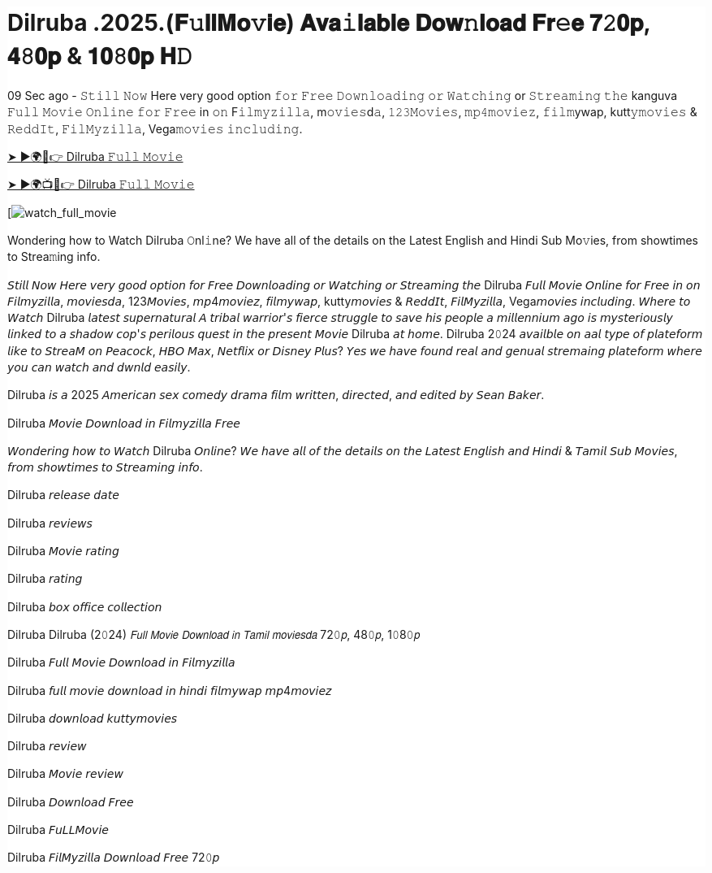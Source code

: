 # Dilruba .2025.(𝐅𝚞𝐥𝐥𝐌𝐨𝚟𝐢𝐞) 𝐀𝐯𝐚𝚒𝐥𝐚𝐛𝐥𝐞 𝐃𝐨𝐰𝚗𝐥𝐨𝐚𝐝 𝐅𝐫𝚎𝐞 𝟕𝟸𝟎𝐩, 𝟒𝟾𝟎𝐩 & 𝟏𝟎𝟾𝟎𝐩 𝐇𝙳

09 Sec ago - 𝚂𝚝𝚒𝚕𝚕 𝙽𝚘𝚠 Here very good option 𝚏𝚘𝚛 𝙵𝚛𝚎𝚎 𝙳𝚘𝚠𝚗𝚕𝚘𝚊𝚍𝚒𝚗𝚐 𝚘𝚛 𝚆𝚊𝚝𝚌𝚑𝚒𝚗𝚐 or 𝚂𝚝𝚛𝚎𝚊𝚖𝚒𝚗𝚐 𝚝𝚑𝚎 kanguva 𝙵𝚞𝚕𝚕 𝙼𝚘𝚟𝚒𝚎 𝙾𝚗𝚕𝚒𝚗𝚎 𝚏𝚘𝚛 𝙵𝚛𝚎𝚎 in 𝚘𝚗 F𝚒𝚕𝚖𝚢𝚣𝚒𝚕𝚕𝚊, m𝚘𝚟𝚒𝚎𝚜d𝚊, 𝟷𝟸𝟹𝙼𝚘𝚟𝚒𝚎𝚜, 𝚖𝚙𝟺𝚖𝚘𝚟𝚒𝚎𝚣, 𝚏𝚒𝚕𝚖ywap, kutt𝚢𝚖𝚘𝚟𝚒𝚎𝚜 & 𝚁𝚎𝚍𝚍𝙸𝚝, 𝙵𝚒𝚕𝙼𝚢𝚣𝚒𝚕𝚕𝚊, Vega𝚖𝚘𝚟𝚒𝚎𝚜 𝚒𝚗𝚌𝚕𝚞𝚍𝚒𝚗𝚐.

<a href="https://t.co/NicOHmWTIJ">➤ ►🌍📱👉 Dilruba 𝙵𝚞𝚕𝚕 𝙼𝚘𝚟𝚒𝚎</a>

<a href="https://t.co/NicOHmWTIJ">➤ ►🌍📺📱👉 Dilruba 𝙵𝚞𝚕𝚕 𝙼𝚘𝚟𝚒𝚎</a>

[![watch_full_movie](https://media.themoviedb.org/t/p/w440_and_h660_face/f6IqZJFmaBHMUdH2z9vW6V28jq1.jpg)

Wondering how to Watch Dilruba 𝙾nl𝚒ne? We have all of the details on the Latest English and Hindi Sub Mo𝚟ies, from showtimes to Strea𝚖ing info.

𝘚𝘵𝘪𝘭𝘭 𝘕𝘰𝘸 𝘏𝘦𝘳𝘦 𝘷𝘦𝘳𝘺 𝘨𝘰𝘰𝘥 𝘰𝘱𝘵𝘪𝘰𝘯 𝘧𝘰𝘳 𝘍𝘳𝘦𝘦 𝘋𝘰𝘸𝘯𝘭𝘰𝘢𝘥𝘪𝘯𝘨 𝘰𝘳 𝘞𝘢𝘵𝘤𝘩𝘪𝘯𝘨 𝘰𝘳 𝘚𝘵𝘳𝘦𝘢𝘮𝘪𝘯𝘨 𝘵𝘩𝘦 Dilruba 𝘍𝘶𝘭𝘭 𝘔𝘰𝘷𝘪𝘦 𝘖𝘯𝘭𝘪𝘯𝘦 𝘧𝘰𝘳 𝘍𝘳𝘦𝘦 𝘪𝘯 𝘰𝘯 𝘍𝘪𝘭𝘮𝘺𝘻𝘪𝘭𝘭𝘢, 𝘮𝘰𝘷𝘪𝘦𝘴𝘥𝘢, 123𝘔𝘰𝘷𝘪𝘦𝘴, 𝘮𝘱4𝘮𝘰𝘷𝘪𝘦𝘻, 𝘧𝘪𝘭𝘮𝘺𝘸𝘢𝘱, kutty𝘮𝘰𝘷𝘪𝘦𝘴 & 𝘙𝘦𝘥𝘥𝘐𝘵, 𝘍𝘪𝘭𝘔𝘺𝘻𝘪𝘭𝘭𝘢, Vega𝘮𝘰𝘷𝘪𝘦𝘴 𝘪𝘯𝘤𝘭𝘶𝘥𝘪𝘯𝘨. 𝘞𝘩𝘦𝘳𝘦 𝘵𝘰 𝘞𝘢𝘵𝘤𝘩 Dilruba 𝘭𝘢𝘵𝘦𝘴𝘵 𝘴𝘶𝘱𝘦𝘳𝘯𝘢𝘵𝘶𝘳𝘢𝘭 𝘈 𝘵𝘳𝘪𝘣𝘢𝘭 𝘸𝘢𝘳𝘳𝘪𝘰𝘳'𝘴 𝘧𝘪𝘦𝘳𝘤𝘦 𝘴𝘵𝘳𝘶𝘨𝘨𝘭𝘦 𝘵𝘰 𝘴𝘢𝘷𝘦 𝘩𝘪𝘴 𝘱𝘦𝘰𝘱𝘭𝘦 𝘢 𝘮𝘪𝘭𝘭𝘦𝘯𝘯𝘪𝘶𝘮 𝘢𝘨𝘰 𝘪𝘴 𝘮𝘺𝘴𝘵𝘦𝘳𝘪𝘰𝘶𝘴𝘭𝘺 𝘭𝘪𝘯𝘬𝘦𝘥 𝘵𝘰 𝘢 𝘴𝘩𝘢𝘥𝘰𝘸 𝘤𝘰𝘱'𝘴 𝘱𝘦𝘳𝘪𝘭𝘰𝘶𝘴 𝘲𝘶𝘦𝘴𝘵 𝘪𝘯 𝘵𝘩𝘦 𝘱𝘳𝘦𝘴𝘦𝘯𝘵 𝘔𝘰𝘷𝘪𝘦 Dilruba 𝘢𝘵 𝘩𝘰𝘮𝘦. Dilruba 2𝟶24 𝘢𝘷𝘢𝘪𝘭𝘣𝘭𝘦 𝘰𝘯 𝘢𝘢𝘭 𝘵𝘺𝘱𝘦 𝘰𝘧 𝘱𝘭𝘢𝘵𝘦𝘧𝘰𝘳𝘮 𝘭𝘪𝘬𝘦 𝘵𝘰 𝘚𝘵𝘳𝘦𝘢𝘔 𝘰𝘯 𝘗𝘦𝘢𝘤𝘰𝘤𝘬, 𝘏𝘉𝘖 𝘔𝘢𝘹, 𝘕𝘦𝘵𝘧𝘭𝘪𝘹 𝘰𝘳 𝘋𝘪𝘴𝘯𝘦𝘺 𝘗𝘭𝘶𝘴? 𝘠𝘦𝘴 𝘸𝘦 𝘩𝘢𝘷𝘦 𝘧𝘰𝘶𝘯𝘥 𝘳𝘦𝘢𝘭 𝘢𝘯𝘥 𝘨𝘦𝘯𝘶𝘢𝘭 𝘴𝘵𝘳𝘦𝘮𝘢𝘪𝘯𝘨 𝘱𝘭𝘢𝘵𝘦𝘧𝘰𝘳𝘮 𝘸𝘩𝘦𝘳𝘦 𝘺𝘰𝘶 𝘤𝘢𝘯 𝘸𝘢𝘵𝘤𝘩 𝘢𝘯𝘥 𝘥𝘸𝘯𝘭𝘥 𝘦𝘢𝘴𝘪𝘭𝘺.

Dilruba 𝘪𝘴 𝘢 2025 𝘈𝘮𝘦𝘳𝘪𝘤𝘢𝘯 𝘴𝘦𝘹 𝘤𝘰𝘮𝘦𝘥𝘺 𝘥𝘳𝘢𝘮𝘢 𝘧𝘪𝘭𝘮 𝘸𝘳𝘪𝘵𝘵𝘦𝘯, 𝘥𝘪𝘳𝘦𝘤𝘵𝘦𝘥, 𝘢𝘯𝘥 𝘦𝘥𝘪𝘵𝘦𝘥 𝘣𝘺 𝘚𝘦𝘢𝘯 𝘉𝘢𝘬𝘦𝘳.

Dilruba 𝘔𝘰𝘷𝘪𝘦 𝘋𝘰𝘸𝘯𝘭𝘰𝘢𝘥 𝘪𝘯 𝘍𝘪𝘭𝘮𝘺𝘻𝘪𝘭𝘭𝘢 𝘍𝘳𝘦𝘦

𝘞𝘰𝘯𝘥𝘦𝘳𝘪𝘯𝘨 𝘩𝘰𝘸 𝘵𝘰 𝘞𝘢𝘵𝘤𝘩 Dilruba 𝘖𝘯𝘭𝘪𝘯𝘦? 𝘞𝘦 𝘩𝘢𝘷𝘦 𝘢𝘭𝘭 𝘰𝘧 𝘵𝘩𝘦 𝘥𝘦𝘵𝘢𝘪𝘭𝘴 𝘰𝘯 𝘵𝘩𝘦 𝘓𝘢𝘵𝘦𝘴𝘵 𝘌𝘯𝘨𝘭𝘪𝘴𝘩 𝘢𝘯𝘥 𝘏𝘪𝘯𝘥𝘪 & 𝘛𝘢𝘮𝘪𝘭 𝘚𝘶𝘣 𝘔𝘰𝘷𝘪𝘦𝘴, 𝘧𝘳𝘰𝘮 𝘴𝘩𝘰𝘸𝘵𝘪𝘮𝘦𝘴 𝘵𝘰 𝘚𝘵𝘳𝘦𝘢𝘮𝘪𝘯𝘨 𝘪𝘯𝘧𝘰.

Dilruba 𝘳𝘦𝘭𝘦𝘢𝘴𝘦 𝘥𝘢𝘵𝘦

Dilruba 𝘳𝘦𝘷𝘪𝘦𝘸𝘴

Dilruba 𝘔𝘰𝘷𝘪𝘦 𝘳𝘢𝘵𝘪𝘯𝘨

Dilruba 𝘳𝘢𝘵𝘪𝘯𝘨

Dilruba 𝘣𝘰𝘹 𝘰𝘧𝘧𝘪𝘤𝘦 𝘤𝘰𝘭𝘭𝘦𝘤𝘵𝘪𝘰𝘯

Dilruba
Dilruba (2𝟶24) 𝘍𝘶𝘭𝘭 𝘔𝘰𝘷𝘪𝘦 𝘋𝘰𝘸𝘯𝘭𝘰𝘢𝘥 𝘪𝘯 𝘛𝘢𝘮𝘪𝘭 𝘮𝘰𝘷𝘪𝘦𝘴𝘥𝘢 72𝟶𝘱, 48𝟶𝘱, 1𝟶8𝟶𝘱

Dilruba 𝘍𝘶𝘭𝘭 𝘔𝘰𝘷𝘪𝘦 𝘋𝘰𝘸𝘯𝘭𝘰𝘢𝘥 𝘪𝘯 𝘍𝘪𝘭𝘮𝘺𝘻𝘪𝘭𝘭𝘢

Dilruba 𝘧𝘶𝘭𝘭 𝘮𝘰𝘷𝘪𝘦 𝘥𝘰𝘸𝘯𝘭𝘰𝘢𝘥 𝘪𝘯 𝘩𝘪𝘯𝘥𝘪 𝘧𝘪𝘭𝘮𝘺𝘸𝘢𝘱 𝘮𝘱4𝘮𝘰𝘷𝘪𝘦𝘻

Dilruba 𝘥𝘰𝘸𝘯𝘭𝘰𝘢𝘥 𝘬𝘶𝘵𝘵𝘺𝘮𝘰𝘷𝘪𝘦𝘴

Dilruba 𝘳𝘦𝘷𝘪𝘦𝘸

Dilruba 𝘔𝘰𝘷𝘪𝘦 𝘳𝘦𝘷𝘪𝘦𝘸

Dilruba 𝘋𝘰𝘸𝘯𝘭𝘰𝘢𝘥 𝘍𝘳𝘦𝘦

Dilruba 𝘍𝘶𝘓𝘓𝘔𝘰𝘷𝘪𝘦

Dilruba 𝘍𝘪𝘭𝘔𝘺𝘻𝘪𝘭𝘭𝘢 𝘋𝘰𝘸𝘯𝘭𝘰𝘢𝘥 𝘍𝘳𝘦𝘦 72𝟶𝘱
